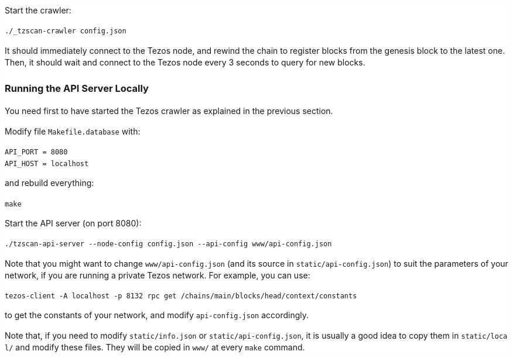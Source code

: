 Start the crawler:
```
./_tzscan-crawler config.json
```

It should immediately connect to the Tezos node, and rewind the chain
to register blocks from the genesis block to the latest one. Then, it
should wait and connect to the Tezos node every 3 seconds to query for new
blocks.

### Running the API Server Locally

You need first to have started the Tezos crawler as explained in the
previous section.

Modify file `Makefile.database` with:

```
API_PORT = 8080
API_HOST = localhost
```

and rebuild everything:
```
make
```

Start the API server (on port 8080):
```
./tzscan-api-server --node-config config.json --api-config www/api-config.json
```

Note that you might want to change `www/api-config.json` (and its
source in `static/api-config.json`) to suit the parameters of your
network, if you are running a private Tezos network. For example, you
can use:

```
tezos-client -A localhost -p 8132 rpc get /chains/main/blocks/head/context/constants
```

to get the constants of your network, and modify `api-config.json`
accordingly.

Note that, if you need to modify `static/info.json` or
`static/api-config.json`, it is usually a good idea to copy them in
`static/local/` and modify these files. They will be copied in `www/`
at every `make` command.
